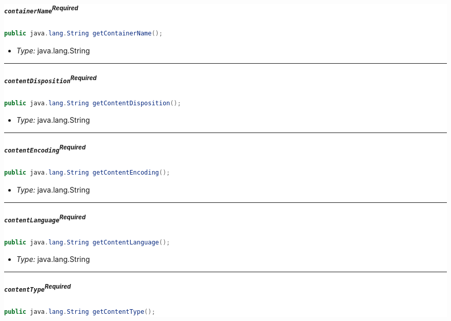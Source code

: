 ##### `containerName`<sup>Required</sup> <a name="containerName" id="@cdktf/provider-azurerm.dataAzurermStorageAccountBlobContainerSas.DataAzurermStorageAccountBlobContainerSas.property.containerName"></a>

```java
public java.lang.String getContainerName();
```

- *Type:* java.lang.String

---

##### `contentDisposition`<sup>Required</sup> <a name="contentDisposition" id="@cdktf/provider-azurerm.dataAzurermStorageAccountBlobContainerSas.DataAzurermStorageAccountBlobContainerSas.property.contentDisposition"></a>

```java
public java.lang.String getContentDisposition();
```

- *Type:* java.lang.String

---

##### `contentEncoding`<sup>Required</sup> <a name="contentEncoding" id="@cdktf/provider-azurerm.dataAzurermStorageAccountBlobContainerSas.DataAzurermStorageAccountBlobContainerSas.property.contentEncoding"></a>

```java
public java.lang.String getContentEncoding();
```

- *Type:* java.lang.String

---

##### `contentLanguage`<sup>Required</sup> <a name="contentLanguage" id="@cdktf/provider-azurerm.dataAzurermStorageAccountBlobContainerSas.DataAzurermStorageAccountBlobContainerSas.property.contentLanguage"></a>

```java
public java.lang.String getContentLanguage();
```

- *Type:* java.lang.String

---

##### `contentType`<sup>Required</sup> <a name="contentType" id="@cdktf/provider-azurerm.dataAzurermStorageAccountBlobContainerSas.DataAzurermStorageAccountBlobContainerSas.property.contentType"></a>

```java
public java.lang.String getContentType();
```
